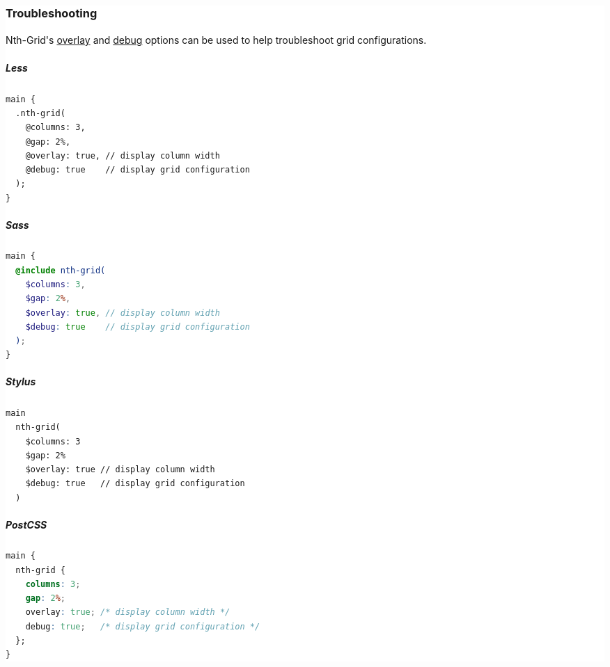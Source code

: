 ### Troubleshooting

Nth-Grid's [overlay](#overlay) and [debug](#debug) options can be used to help troubleshoot grid configurations.



##### **Less**

```less
main {
  .nth-grid(
    @columns: 3,
    @gap: 2%,
    @overlay: true, // display column width
    @debug: true    // display grid configuration
  );
}
```

##### **Sass**

```scss
main {
  @include nth-grid(
    $columns: 3,
    $gap: 2%,
    $overlay: true, // display column width
    $debug: true    // display grid configuration
  );
}
```

##### **Stylus**

```stylus
main
  nth-grid(
    $columns: 3
    $gap: 2%
    $overlay: true // display column width
    $debug: true   // display grid configuration
  )
```

##### **PostCSS**

```css
main {
  nth-grid {
    columns: 3;
    gap: 2%;
    overlay: true; /* display column width */
    debug: true;   /* display grid configuration */
  };
}
```
